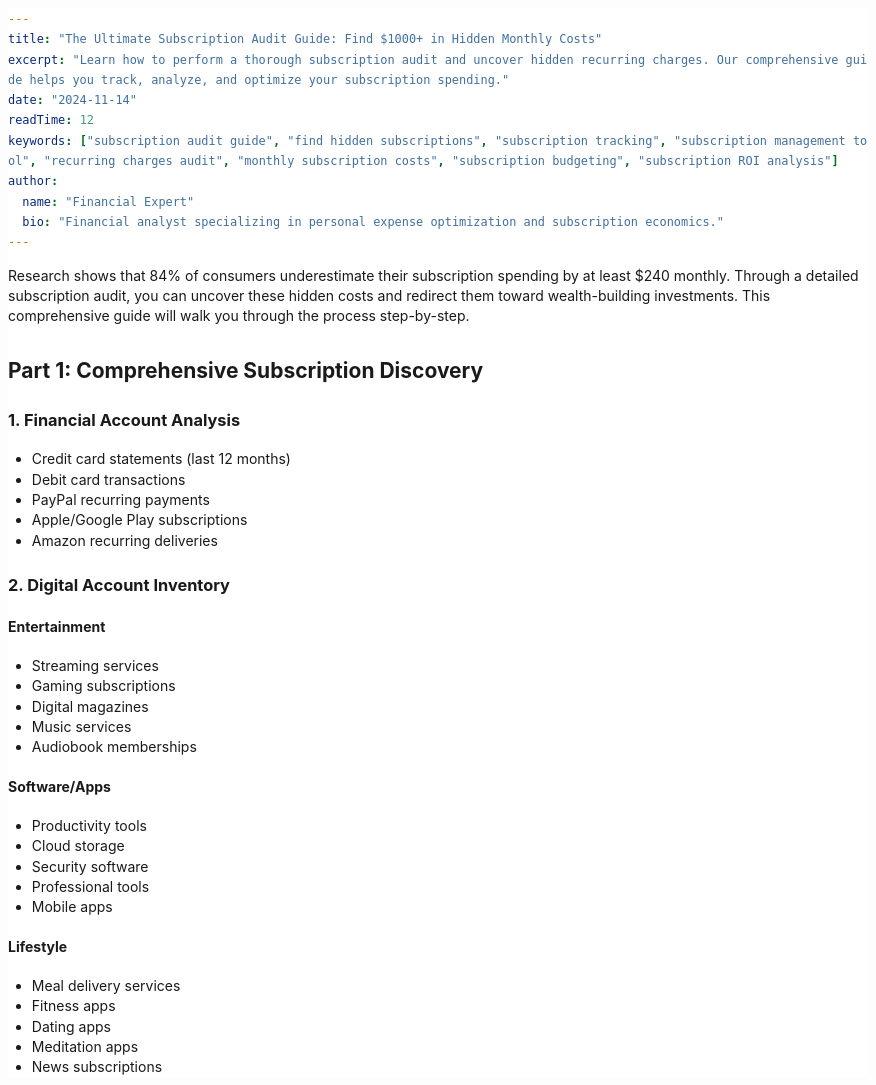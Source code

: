 ```yaml
---
title: "The Ultimate Subscription Audit Guide: Find $1000+ in Hidden Monthly Costs"
excerpt: "Learn how to perform a thorough subscription audit and uncover hidden recurring charges. Our comprehensive guide helps you track, analyze, and optimize your subscription spending."
date: "2024-11-14"
readTime: 12
keywords: ["subscription audit guide", "find hidden subscriptions", "subscription tracking", "subscription management tool", "recurring charges audit", "monthly subscription costs", "subscription budgeting", "subscription ROI analysis"]
author:
  name: "Financial Expert"
  bio: "Financial analyst specializing in personal expense optimization and subscription economics."
---
```


Research shows that 84% of consumers underestimate their subscription spending by at least $240 monthly. Through a detailed subscription audit, you can uncover these hidden costs and redirect them toward wealth-building investments. This comprehensive guide will walk you through the process step-by-step.

## Part 1: Comprehensive Subscription Discovery

### 1. Financial Account Analysis
- Credit card statements (last 12 months)
- Debit card transactions
- PayPal recurring payments
- Apple/Google Play subscriptions
- Amazon recurring deliveries

### 2. Digital Account Inventory
#### Entertainment
- Streaming services
- Gaming subscriptions
- Digital magazines
- Music services
- Audiobook memberships

#### Software/Apps
- Productivity tools
- Cloud storage
- Security software
- Professional tools
- Mobile apps

#### Lifestyle
- Meal delivery services
- Fitness apps
- Dating apps
- Meditation apps
- News subscriptions
